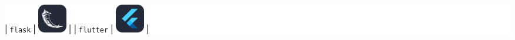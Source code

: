 |       `flask`       |      <img src="./icons/Flask-Dark.svg" width="48">      |
|      `flutter`      |     <img src="./icons/Flutter-Dark.svg" width="48">     |